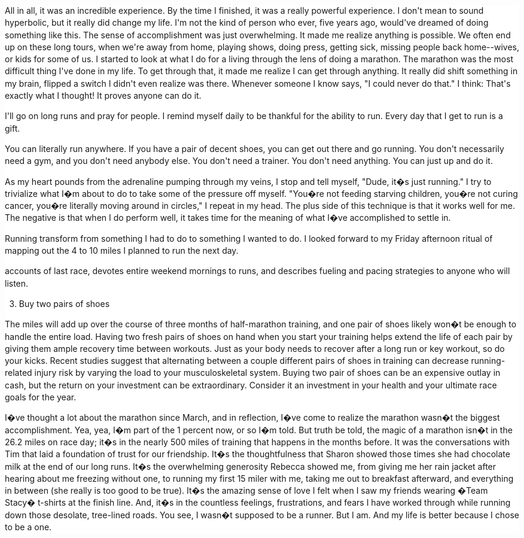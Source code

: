 
All in all, it was an incredible experience. By the time I finished, it was a really powerful experience. I don't mean to sound hyperbolic, but it really did change my life. I'm not the kind of person who ever, five years ago, would've dreamed of doing something like this. The sense of accomplishment was just overwhelming. It made me realize anything is possible. We often end up on these long tours, when we're away from home, playing shows, doing press, getting sick, missing people back home--wives, or kids for some of us. I started to look at what I do for a living through the lens of doing a marathon. The marathon was the most difficult thing I've done in my life. To get through that, it made me realize I can get through anything. It really did shift something in my brain, flipped a switch I didn't even realize was there. Whenever someone I know says, "I could never do that." I think: That's exactly what I thought! It proves anyone can do it.

I'll go on long runs and pray for people. I remind myself daily to be thankful for the ability to run. Every day that I get to run is a gift.

You can literally run anywhere. If you have a pair of decent shoes, you can get out there and go running. You don't necessarily need a gym, and you don't need anybody else. You don't need a trainer. You don't need anything. You can just up and do it.

As my heart pounds from the adrenaline pumping through my veins, I stop and tell myself, "Dude, it�s just running." I try to trivialize what I�m about to do to take some of the pressure off myself. "You�re not feeding starving children, you�re not curing cancer, you�re literally moving around in circles," I repeat in my head. The plus side of this technique is that it works well for me. The negative is that when I do perform well, it takes time for the meaning of what I�ve accomplished to settle in.

Running transform from something I had to do to something I wanted to do. I looked forward to my Friday afternoon ritual of mapping out the 4 to 10 miles I planned to run the next day.

accounts of last race, devotes entire weekend mornings to runs, and describes fueling and pacing strategies to anyone who will listen.

3. Buy two pairs of shoes

The miles will add up over the course of three months of half-marathon training, and one pair of shoes likely won�t be enough to handle the entire load. Having two fresh pairs of shoes on hand when you start your training helps extend the life of each pair by giving them ample recovery time between workouts. Just as your body needs to recover after a long run or key workout, so do your kicks. Recent studies suggest that alternating between a couple different pairs of shoes in training can decrease running-related injury risk by varying the load to your musculoskeletal system. Buying two pair of shoes can be an expensive outlay in cash, but the return on your investment can be extraordinary. Consider it an investment in your health and your ultimate race goals for the year.

I�ve thought a lot about the marathon since March, and in reflection, I�ve come to realize the marathon wasn�t the biggest accomplishment. Yea, yea, I�m part of the 1 percent now, or so I�m told. But truth be told, the magic of a marathon isn�t in the 26.2 miles on race day; it�s in the nearly 500 miles of training that happens in the months before. It was the conversations with Tim that laid a foundation of trust for our friendship. It�s the thoughtfulness that Sharon showed those times she had chocolate milk at the end of our long runs. It�s the overwhelming generosity Rebecca showed me, from giving me her rain jacket after hearing about me freezing without one, to running my first 15 miler with me, taking me out to breakfast afterward, and everything in between (she really is too good to be true). It�s the amazing sense of love I felt when I saw my friends wearing �Team Stacy� t-shirts at the finish line. And, it�s in the countless feelings, frustrations, and fears I have worked through while running down those desolate, tree-lined roads. You see, I wasn�t supposed to be a runner. But I am. And my life is better because I chose to be a one.
